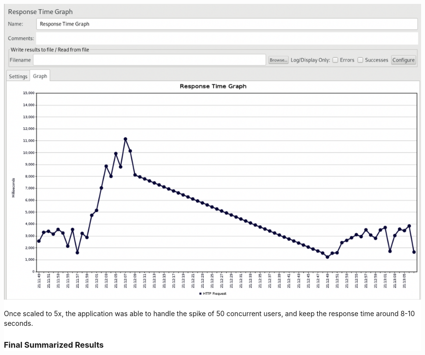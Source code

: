 ![](./Jmeter-test-results/Spike-Testing-5x-1.png)

Once scaled to 5x, the application was able to handle the spike of 50 concurrent users, and keep the response time around 8-10 seconds.

### Final Summarized Results

